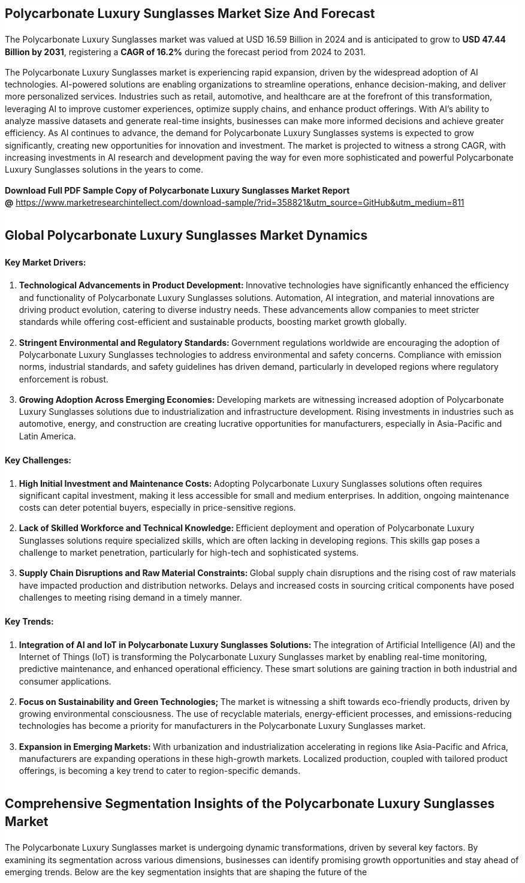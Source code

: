 <h2>Polycarbonate Luxury Sunglasses Market Size And Forecast</h2><p>The Polycarbonate Luxury Sunglasses market was valued at USD 16.59 Billion in 2024 and is anticipated to grow to <strong>USD 47.44 Billion by 2031</strong>, registering a <strong>CAGR of 16.2%</strong> during the forecast period from 2024 to 2031.</p><p>The Polycarbonate Luxury Sunglasses market is experiencing rapid expansion, driven by the widespread adoption of AI technologies. AI-powered solutions are enabling organizations to streamline operations, enhance decision-making, and deliver more personalized services. Industries such as retail, automotive, and healthcare are at the forefront of this transformation, leveraging AI to improve customer experiences, optimize supply chains, and enhance product offerings. With AI’s ability to analyze massive datasets and generate real-time insights, businesses can make more informed decisions and achieve greater efficiency. As AI continues to advance, the demand for Polycarbonate Luxury Sunglasses systems is expected to grow significantly, creating new opportunities for innovation and investment. The market is projected to witness a strong CAGR, with increasing investments in AI research and development paving the way for even more sophisticated and powerful Polycarbonate Luxury Sunglasses solutions in the years to come.</p><p><strong>Download Full PDF Sample Copy of Polycarbonate Luxury Sunglasses Market Report @</strong>&nbsp;<a href="https://www.marketresearchintellect.com/download-sample/?rid=358821&amp;utm_source=GitHub&amp;utm_medium=811">https://www.marketresearchintellect.com/download-sample/?rid=358821&amp;utm_source=GitHub&amp;utm_medium=811</a></p><h2>Global Polycarbonate Luxury Sunglasses Market Dynamics</h2><h4><strong>Key Market Drivers:</strong></h4><ol><li><p><strong>Technological Advancements in Product Development:&nbsp;</strong>Innovative technologies have significantly enhanced the efficiency and functionality of Polycarbonate Luxury Sunglasses solutions. Automation, AI integration, and material innovations are driving product evolution, catering to diverse industry needs. These advancements allow companies to meet stricter standards while offering cost-efficient and sustainable products, boosting market growth globally.</p></li><li><p><strong>Stringent Environmental and Regulatory Standards:&nbsp;</strong>Government regulations worldwide are encouraging the adoption of Polycarbonate Luxury Sunglasses technologies to address environmental and safety concerns. Compliance with emission norms, industrial standards, and safety guidelines has driven demand, particularly in developed regions where regulatory enforcement is robust.</p></li><li><p><strong>Growing Adoption Across Emerging Economies:&nbsp;</strong>Developing markets are witnessing increased adoption of Polycarbonate Luxury Sunglasses solutions due to industrialization and infrastructure development. Rising investments in industries such as automotive, energy, and construction are creating lucrative opportunities for manufacturers, especially in Asia-Pacific and Latin America.</p></li></ol><h4><strong>Key Challenges:</strong></h4><ol><li><p><strong>High Initial Investment and Maintenance Costs:&nbsp;</strong>Adopting Polycarbonate Luxury Sunglasses solutions often requires significant capital investment, making it less accessible for small and medium enterprises. In addition, ongoing maintenance costs can deter potential buyers, especially in price-sensitive regions.</p></li><li><p><strong>Lack of Skilled Workforce and Technical Knowledge:&nbsp;</strong>Efficient deployment and operation of Polycarbonate Luxury Sunglasses solutions require specialized skills, which are often lacking in developing regions. This skills gap poses a challenge to market penetration, particularly for high-tech and sophisticated systems.</p></li><li><p><strong>Supply Chain Disruptions and Raw Material Constraints:&nbsp;</strong>Global supply chain disruptions and the rising cost of raw materials have impacted production and distribution networks. Delays and increased costs in sourcing critical components have posed challenges to meeting rising demand in a timely manner.</p></li></ol><h4><strong>Key Trends:</strong></h4><ol><li><p><strong>Integration of AI and IoT in Polycarbonate Luxury Sunglasses Solutions:&nbsp;</strong>The integration of Artificial Intelligence (AI) and the Internet of Things (IoT) is transforming the Polycarbonate Luxury Sunglasses market by enabling real-time monitoring, predictive maintenance, and enhanced operational efficiency. These smart solutions are gaining traction in both industrial and consumer applications.</p></li><li><p><strong>Focus on Sustainability and Green Technologies;&nbsp;</strong>The market is witnessing a shift towards eco-friendly products, driven by growing environmental consciousness. The use of recyclable materials, energy-efficient processes, and emissions-reducing technologies has become a priority for manufacturers in the Polycarbonate Luxury Sunglasses market.</p></li><li><p><strong>Expansion in Emerging Markets:&nbsp;</strong>With urbanization and industrialization accelerating in regions like Asia-Pacific and Africa, manufacturers are expanding operations in these high-growth markets. Localized production, coupled with tailored product offerings, is becoming a key trend to cater to region-specific demands.</p></li></ol><div class="article-main__content" data-test-id="publishing-text-block"><h2>Comprehensive Segmentation Insights of the Polycarbonate Luxury Sunglasses Market</h2><p>The Polycarbonate Luxury Sunglasses market is undergoing dynamic transformations, driven by several key factors. By examining its segmentation across various dimensions, businesses can identify promising growth opportunities and stay ahead of emerging trends. Below are the key segmentation insights that are shaping the future of the